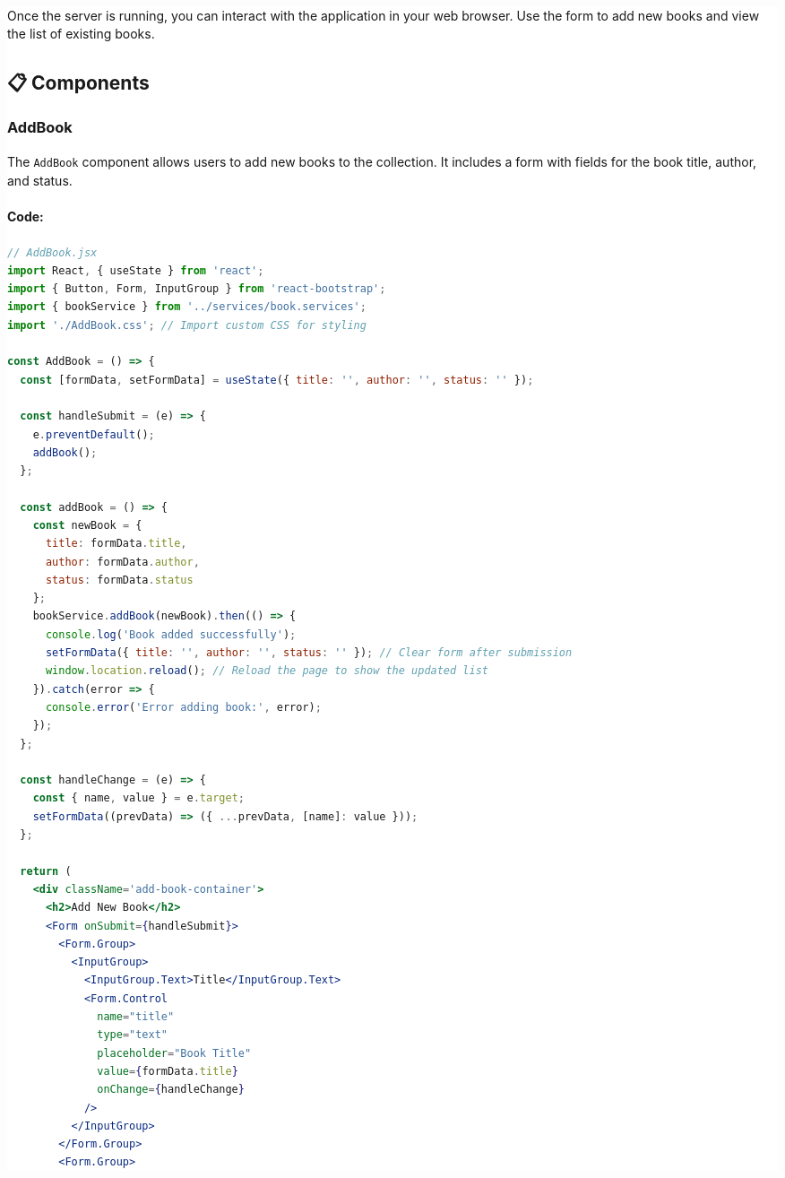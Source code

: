 Once the server is running, you can interact with the application in your web browser. Use the form to add new books and view the list of existing books.

## 📋 Components

### AddBook

The `AddBook` component allows users to add new books to the collection. It includes a form with fields for the book title, author, and status.

#### Code:
```jsx
// AddBook.jsx
import React, { useState } from 'react';
import { Button, Form, InputGroup } from 'react-bootstrap';
import { bookService } from '../services/book.services';
import './AddBook.css'; // Import custom CSS for styling

const AddBook = () => {
  const [formData, setFormData] = useState({ title: '', author: '', status: '' });

  const handleSubmit = (e) => {
    e.preventDefault();
    addBook();
  };

  const addBook = () => {
    const newBook = {
      title: formData.title,
      author: formData.author,
      status: formData.status
    };
    bookService.addBook(newBook).then(() => {
      console.log('Book added successfully');
      setFormData({ title: '', author: '', status: '' }); // Clear form after submission
      window.location.reload(); // Reload the page to show the updated list
    }).catch(error => {
      console.error('Error adding book:', error);
    });
  };

  const handleChange = (e) => {
    const { name, value } = e.target;
    setFormData((prevData) => ({ ...prevData, [name]: value }));
  };

  return (
    <div className='add-book-container'>
      <h2>Add New Book</h2>
      <Form onSubmit={handleSubmit}>
        <Form.Group>
          <InputGroup>
            <InputGroup.Text>Title</InputGroup.Text>
            <Form.Control
              name="title"
              type="text"
              placeholder="Book Title"
              value={formData.title}
              onChange={handleChange}
            />
          </InputGroup>
        </Form.Group>
        <Form.Group>
```